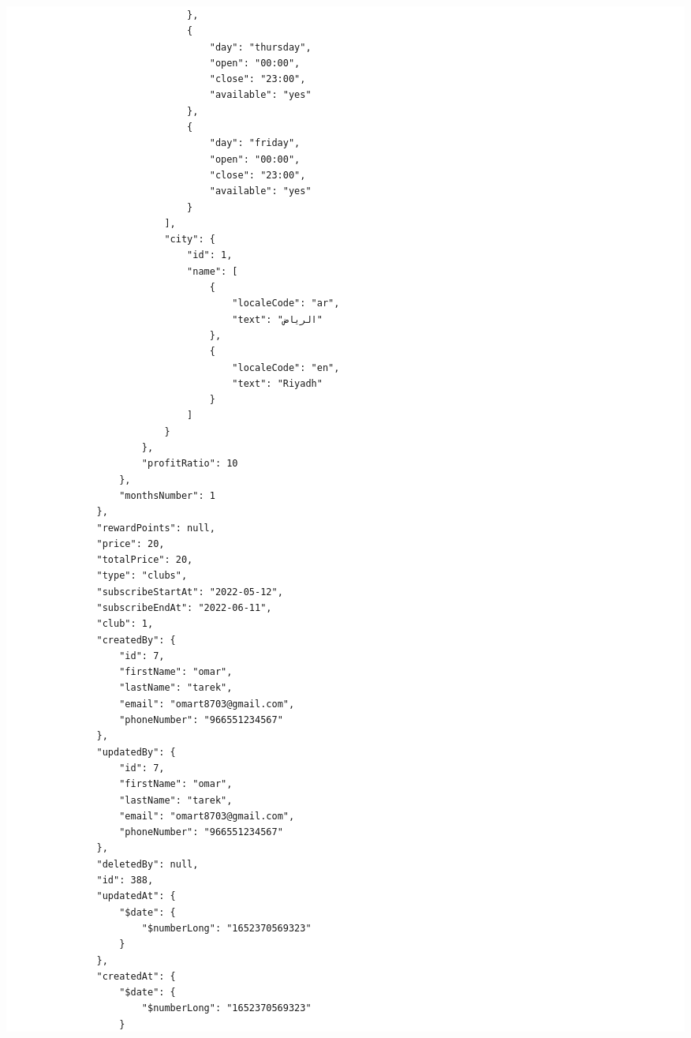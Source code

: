                                     },
                                    {
                                        "day": "thursday",
                                        "open": "00:00",
                                        "close": "23:00",
                                        "available": "yes"
                                    },
                                    {
                                        "day": "friday",
                                        "open": "00:00",
                                        "close": "23:00",
                                        "available": "yes"
                                    }
                                ],
                                "city": {
                                    "id": 1,
                                    "name": [
                                        {
                                            "localeCode": "ar",
                                            "text": "الرياض"
                                        },
                                        {
                                            "localeCode": "en",
                                            "text": "Riyadh"
                                        }
                                    ]
                                }
                            },
                            "profitRatio": 10
                        },
                        "monthsNumber": 1
                    },
                    "rewardPoints": null,
                    "price": 20,
                    "totalPrice": 20,
                    "type": "clubs",
                    "subscribeStartAt": "2022-05-12",
                    "subscribeEndAt": "2022-06-11",
                    "club": 1,
                    "createdBy": {
                        "id": 7,
                        "firstName": "omar",
                        "lastName": "tarek",
                        "email": "omart8703@gmail.com",
                        "phoneNumber": "966551234567"
                    },
                    "updatedBy": {
                        "id": 7,
                        "firstName": "omar",
                        "lastName": "tarek",
                        "email": "omart8703@gmail.com",
                        "phoneNumber": "966551234567"
                    },
                    "deletedBy": null,
                    "id": 388,
                    "updatedAt": {
                        "$date": {
                            "$numberLong": "1652370569323"
                        }
                    },
                    "createdAt": {
                        "$date": {
                            "$numberLong": "1652370569323"
                        }